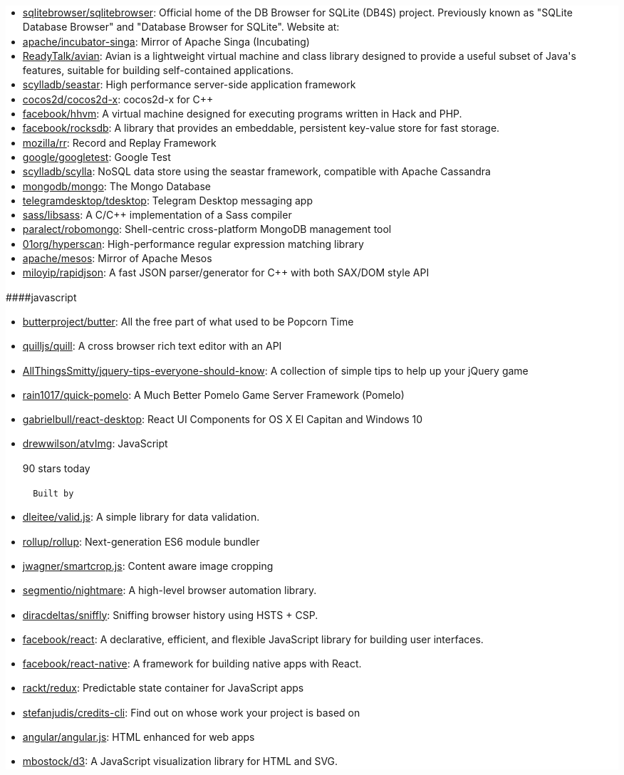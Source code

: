* [sqlitebrowser/sqlitebrowser](https://github.com/sqlitebrowser/sqlitebrowser): Official home of the DB Browser for SQLite (DB4S) project. Previously known as "SQLite Database Browser" and "Database Browser for SQLite". Website at:
* [apache/incubator-singa](https://github.com/apache/incubator-singa): Mirror of Apache Singa (Incubating)
* [ReadyTalk/avian](https://github.com/ReadyTalk/avian): Avian is a lightweight virtual machine and class library designed to provide a useful subset of Java's features, suitable for building self-contained applications.
* [scylladb/seastar](https://github.com/scylladb/seastar): High performance server-side application framework
* [cocos2d/cocos2d-x](https://github.com/cocos2d/cocos2d-x): cocos2d-x for C++
* [facebook/hhvm](https://github.com/facebook/hhvm): A virtual machine designed for executing programs written in Hack and PHP.
* [facebook/rocksdb](https://github.com/facebook/rocksdb): A library that provides an embeddable, persistent key-value store for fast storage.
* [mozilla/rr](https://github.com/mozilla/rr): Record and Replay Framework
* [google/googletest](https://github.com/google/googletest): Google Test
* [scylladb/scylla](https://github.com/scylladb/scylla): NoSQL data store using the seastar framework, compatible with Apache Cassandra
* [mongodb/mongo](https://github.com/mongodb/mongo): The Mongo Database
* [telegramdesktop/tdesktop](https://github.com/telegramdesktop/tdesktop): Telegram Desktop messaging app
* [sass/libsass](https://github.com/sass/libsass): A C/C++ implementation of a Sass compiler
* [paralect/robomongo](https://github.com/paralect/robomongo): Shell-centric cross-platform MongoDB management tool
* [01org/hyperscan](https://github.com/01org/hyperscan): High-performance regular expression matching library
* [apache/mesos](https://github.com/apache/mesos): Mirror of Apache Mesos
* [miloyip/rapidjson](https://github.com/miloyip/rapidjson): A fast JSON parser/generator for C++ with both SAX/DOM style API

####javascript
* [butterproject/butter](https://github.com/butterproject/butter): All the free part of what used to be Popcorn Time
* [quilljs/quill](https://github.com/quilljs/quill): A cross browser rich text editor with an API
* [AllThingsSmitty/jquery-tips-everyone-should-know](https://github.com/AllThingsSmitty/jquery-tips-everyone-should-know): A collection of simple tips to help up your jQuery game
* [rain1017/quick-pomelo](https://github.com/rain1017/quick-pomelo): A Much Better Pomelo Game Server Framework (Pomelo)
* [gabrielbull/react-desktop](https://github.com/gabrielbull/react-desktop): React UI Components for OS X El Capitan and Windows 10
* [drewwilson/atvImg](https://github.com/drewwilson/atvImg): JavaScript

      

    90 stars today

    
      
        Built by
* [dleitee/valid.js](https://github.com/dleitee/valid.js): A simple library for data validation.
* [rollup/rollup](https://github.com/rollup/rollup): Next-generation ES6 module bundler
* [jwagner/smartcrop.js](https://github.com/jwagner/smartcrop.js): Content aware image cropping
* [segmentio/nightmare](https://github.com/segmentio/nightmare): A high-level browser automation library.
* [diracdeltas/sniffly](https://github.com/diracdeltas/sniffly): Sniffing browser history using HSTS + CSP.
* [facebook/react](https://github.com/facebook/react): A declarative, efficient, and flexible JavaScript library for building user interfaces.
* [facebook/react-native](https://github.com/facebook/react-native): A framework for building native apps with React.
* [rackt/redux](https://github.com/rackt/redux): Predictable state container for JavaScript apps
* [stefanjudis/credits-cli](https://github.com/stefanjudis/credits-cli): Find out on whose work your project is based on
* [angular/angular.js](https://github.com/angular/angular.js): HTML enhanced for web apps
* [mbostock/d3](https://github.com/mbostock/d3): A JavaScript visualization library for HTML and SVG.